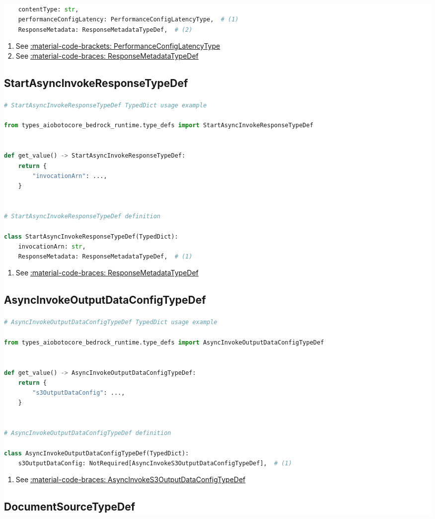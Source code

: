 ```python
    contentType: str,
    performanceConfigLatency: PerformanceConfigLatencyType,  # (1)
    ResponseMetadata: ResponseMetadataTypeDef,  # (2)
```

1. See [:material-code-brackets: PerformanceConfigLatencyType](./literals.md#performanceconfiglatencytype) 
2. See [:material-code-braces: ResponseMetadataTypeDef](./type_defs.md#responsemetadatatypedef) 
## StartAsyncInvokeResponseTypeDef

```python
# StartAsyncInvokeResponseTypeDef TypedDict usage example

from types_aiobotocore_bedrock_runtime.type_defs import StartAsyncInvokeResponseTypeDef


def get_value() -> StartAsyncInvokeResponseTypeDef:
    return {
        "invocationArn": ...,
    }


# StartAsyncInvokeResponseTypeDef definition

class StartAsyncInvokeResponseTypeDef(TypedDict):
    invocationArn: str,
    ResponseMetadata: ResponseMetadataTypeDef,  # (1)
```

1. See [:material-code-braces: ResponseMetadataTypeDef](./type_defs.md#responsemetadatatypedef) 
## AsyncInvokeOutputDataConfigTypeDef

```python
# AsyncInvokeOutputDataConfigTypeDef TypedDict usage example

from types_aiobotocore_bedrock_runtime.type_defs import AsyncInvokeOutputDataConfigTypeDef


def get_value() -> AsyncInvokeOutputDataConfigTypeDef:
    return {
        "s3OutputDataConfig": ...,
    }


# AsyncInvokeOutputDataConfigTypeDef definition

class AsyncInvokeOutputDataConfigTypeDef(TypedDict):
    s3OutputDataConfig: NotRequired[AsyncInvokeS3OutputDataConfigTypeDef],  # (1)
```

1. See [:material-code-braces: AsyncInvokeS3OutputDataConfigTypeDef](./type_defs.md#asyncinvokes3outputdataconfigtypedef) 
## DocumentSourceTypeDef
